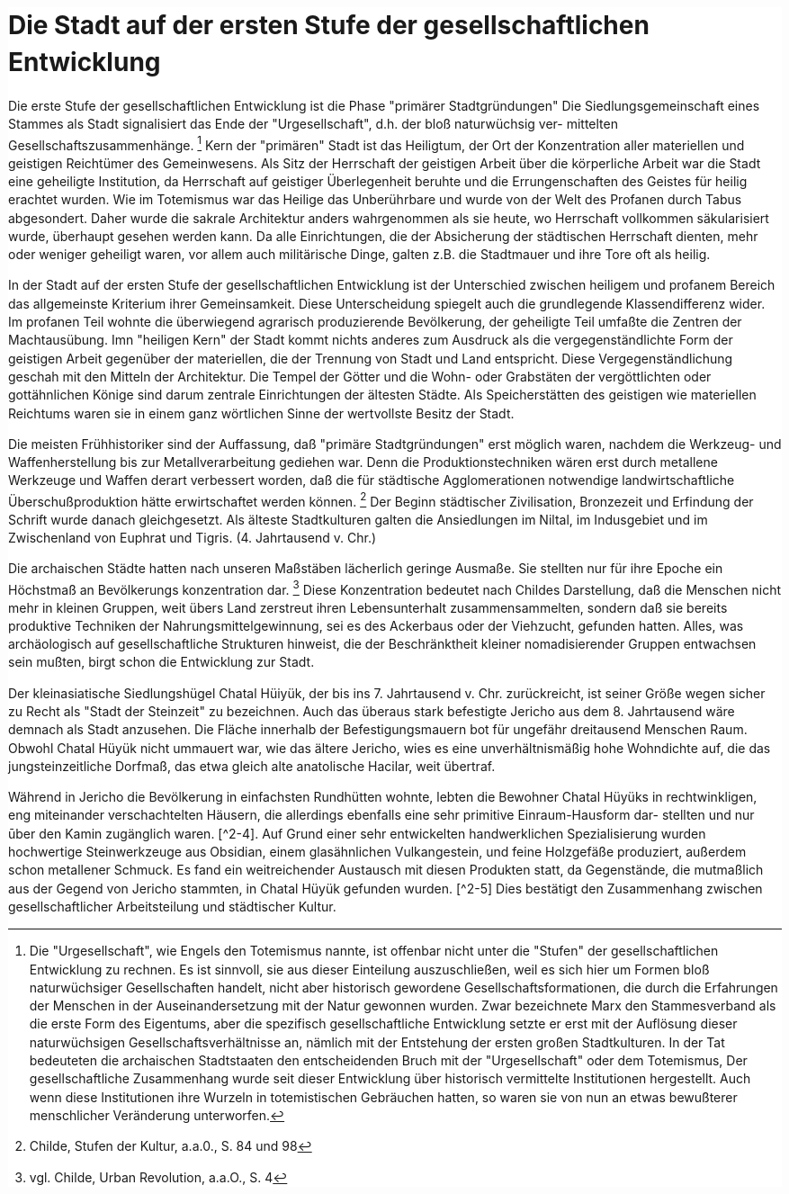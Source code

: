 # Die Stadt auf der ersten Stufe der gesellschaftlichen Entwicklung

Die erste Stufe der gesellschaftlichen Entwicklung ist die Phase "primärer Stadtgründungen" Die Siedlungsgemeinschaft eines Stammes als Stadt signalisiert das Ende der "Urgesellschaft", d.h. der bloß naturwüchsig ver- mittelten Gesellschaftszusammenhänge. [^2-1] Kern der "primären" Stadt ist das Heiligtum, der Ort der Konzentration aller materiellen und geistigen Reichtümer des Gemeinwesens. Als Sitz der Herrschaft der geistigen Arbeit über die körperliche Arbeit war die Stadt eine geheiligte Institution, da Herrschaft auf geistiger Überlegenheit beruhte und die Errungenschaften des Geistes für heilig erachtet wurden. Wie im Totemismus war das Heilige das Unberührbare und wurde von der Welt des Profanen durch Tabus abgesondert. Daher wurde die sakrale Architektur anders wahrgenommen als sie heute, wo Herrschaft vollkommen säkularisiert wurde, überhaupt gesehen werden kann. Da alle Einrichtungen, die der Absicherung der städtischen Herrschaft dienten, mehr oder weniger geheiligt waren, vor allem auch militärische Dinge, galten z.B. die Stadtmauer und ihre Tore oft als heilig.

  [^2-1]: Die "Urgesellschaft", wie Engels den Totemismus nannte, ist offenbar nicht unter die "Stufen" der gesellschaftlichen Entwicklung zu rechnen. Es ist sinnvoll, sie aus dieser Einteilung auszuschließen, weil es sich hier um Formen bloß naturwüchsiger Gesellschaften handelt, nicht aber historisch gewordene Gesellschaftsformationen, die durch die Erfahrungen der Menschen in der Auseinandersetzung mit der Natur gewonnen wurden. Zwar bezeichnete Marx den Stammesverband als die erste Form des Eigentums, aber die spezifisch gesellschaftliche Entwicklung setzte er erst mit der Auflösung dieser naturwüchsigen Gesellschaftsverhältnisse an, nämlich mit der Entstehung der ersten großen Stadtkulturen. In der Tat bedeuteten die archaischen Stadtstaaten den entscheidenden Bruch mit der "Urgesellschaft" oder dem Totemismus, Der gesellschaftliche Zusammenhang wurde seit dieser Entwicklung über historisch vermittelte Institutionen hergestellt. Auch wenn diese Institutionen ihre Wurzeln in totemistischen Gebräuchen hatten, so waren sie von nun an etwas bewußterer menschlicher Veränderung unterworfen.

In der Stadt auf der ersten Stufe der gesellschaftlichen Entwicklung ist der Unterschied zwischen heiligem und profanem Bereich das allgemeinste Kriterium ihrer Gemeinsamkeit. Diese Unterscheidung spiegelt auch die grundlegende Klassendifferenz wider. Im profanen Teil wohnte die überwiegend agrarisch produzierende Bevölkerung, der geheiligte Teil umfaßte die Zentren der Machtausübung. Imn "heiligen Kern" der Stadt kommt nichts anderes zum Ausdruck als die vergegenständlichte Form der geistigen Arbeit gegenüber der materiellen, die der Trennung von Stadt und Land entspricht. Diese Vergegenständlichung geschah mit den Mitteln der Architektur. Die Tempel der Götter und die Wohn- oder Grabstäten der vergöttlichten oder gottähnlichen Könige sind darum zentrale Einrichtungen der ältesten Städte. Als Speicherstätten des geistigen wie materiellen Reichtums waren sie in einem ganz wörtlichen Sinne der wertvollste Besitz der Stadt.

Die meisten Frühhistoriker sind der Auffassung, daß "primäre Stadtgründungen" erst möglich waren, nachdem die Werkzeug- und Waffenherstellung bis zur Metallverarbeitung gediehen war. Denn die Produktionstechniken wären erst durch metallene Werkzeuge und Waffen derart verbessert worden, daß die für städtische Agglomerationen notwendige landwirtschaftliche Überschußproduktion hätte erwirtschaftet werden können. [^2-2] Der Beginn städtischer Zivilisation, Bronzezeit und Erfindung der Schrift wurde danach gleichgesetzt. Als älteste Stadtkulturen galten die Ansiedlungen im Niltal, im Indusgebiet und im Zwischenland von Euphrat und Tigris. (4. Jahrtausend v. Chr.)

Die archaischen Städte hatten nach unseren Maßstäben lächerlich geringe Ausmaße. Sie stellten nur für ihre Epoche ein Höchstmaß an Bevölkerungs konzentration dar. [^2-3] Diese Konzentration bedeutet nach Childes Darstellung, daß die Menschen nicht mehr in kleinen Gruppen, weit übers Land zerstreut ihren Lebensunterhalt zusammensammelten, sondern daß sie bereits produktive Techniken der Nahrungsmittelgewinnung, sei es des Ackerbaus oder der Viehzucht, gefunden hatten. Alles, was archäologisch auf gesellschaftliche Strukturen hinweist, die der Beschränktheit kleiner nomadisierender Gruppen entwachsen sein mußten, birgt schon die Entwicklung zur Stadt.

  [^2-2]: Childe, Stufen der Kultur, a.a.0., S. 84 und 98
  [^2-3]: vgl. Childe, Urban Revolution, a.a.O., S. 4

Der kleinasiatische Siedlungshügel Chatal Hüiyük, der bis ins 7. Jahrtausend v. Chr. zurückreicht, ist seiner Größe wegen sicher zu Recht als "Stadt der Steinzeit" zu bezeichnen. Auch das überaus stark befestigte Jericho aus dem 8. Jahrtausend wäre demnach als Stadt anzusehen. Die Fläche innerhalb der Befestigungsmauern bot für ungefähr dreitausend Menschen Raum. Obwohl Chatal Hüyük nicht ummauert war, wie das ältere Jericho, wies es eine unverhältnismäßig hohe Wohndichte auf, die das jungsteinzeitliche Dorfmaß, das etwa gleich alte anatolische Hacilar, weit übertraf.

Während in Jericho die Bevölkerung in einfachsten Rundhütten wohnte, lebten die Bewohner Chatal Hüyüks in rechtwinkligen, eng miteinander verschachtelten Häusern, die allerdings ebenfalls eine sehr primitive Einraum-Hausform dar- stellten und nur ūber den Kamin zugänglich waren. [^2-4]. Auf Grund einer sehr entwickelten handwerklichen Spezialisierung wurden hochwertige Steinwerkzeuge aus Obsidian, einem glasähnlichen Vulkangestein, und feine Holzgefäße produziert, außerdem schon metallener Schmuck. Es fand ein weitreichender Austausch mit diesen Produkten statt, da Gegenstände, die mutmaßlich aus der Gegend von Jericho stammten, in Chatal Hüyük gefunden wurden. [^2-5] Dies bestätigt den Zusammenhang zwischen gesellschaftlicher Arbeitsteilung und städtischer Kultur.


  [^2-9]: Ehrenberg, Victor, When did the Polis Rise? In: The Journal of Hellenic Studies, vol LVII (1937), S. 147-159
  [^2-10]: Wycherley, R.E., Hellenic Cities, in: Town Planning Review (Liverpool), XXII (1951), S. 103-121
  [^2-11]: Jacobson, Thorkild, Primitive Democracy in Ancient Mesopotamia, in: Journal of Near Eastern Studies, vol. II (Jul. 1943), No 3, S. 159-172
  [^2-12]: Unger, Eckhard, Das Stadtbild von Assur, in: Der Alte Orient (Leipzig), vol. 27 (1929), Heft 3, S. 34
  [^2-13]: Erman, Adolf und Hermann Ranke, Ägypten und ägyptisches Leben im Altertum, Tübingen 1923, S. 75
  [^2-14]: City Invincible. A Symposium on Urbanization and Cultural Development in the Ancient Near East (Ed. by Carl H. Kraeling and Robert M. Adams), Chicago 1960, S. 134 (John Wilson)
  [^2-15]: Fustel de Coulanges, Der antike Staat. Studie über Kultus, Recht und Einrichtungen Griechenlands und Roms, Graz 1961 (franz. 1864), S. 153
  [^2-16]: Frankfort, Henri, Kingship and the Gods, A Study of Ancient Near Eastern Religion as the Integration of Society and Nature, Chicago 1948, S. 215
  [^2-17]: Frazer, Lectures on the History of the early Kingship, a.a.O., S. 150
  [^2-18]: Woolley, C. Leonard, Ur of the Chaldees. A Record of Seven Years of Excavatio, Harmondsworth (8) 1938 (1. Aufl. 1929), S. 48
  [^2-19]: Altheim, Franz, Altrömisches Königtum, in: Die Welt als Geschichte, Bd. 1, Stuttgart 1935, S. 430
  [^2-20]: Szabó, Arpád, Altmediterranes Königtum und seine Bedeutung für die Anfänge des griechischen Staates, in: Die Welt als Geschichte, Bd. 6, Stuttgart 1940, S. 308
  [^2-21]: ebd., S. 303
  [^2-22]: Hocart, Arthur M., Kingship, London 1941, S. 36/37
  [^2-23]: Contenau, Georges, Everyday Life in Babylon and Assyria, London 1954, S. 299
  [^2-24]: Erman/Ranke, a,a.O., S. 57
  [^2-25]: Flinders Petrie, W.M., So cial Life in Ancient Egypt, London/Bombay/Sidney (2) 1924 (1. Aufl. 1923), S. 36
  [^2-26]: Jacobsohn, Helmuth, Die dogmatische Stellung des Königs in der Theologie der Alten s. Ägypter, in : Ägyptologische Forschungen, Glückstadt/Hamburg/New York
  [^2-27]: Zimmern, Hcinrich, Zum babylonischen Neujahrsfest (1903) = Berichte über die Verhandlungen der Königlich-Sächsischen Gesellschaft der Wissenschaften zu Leipzig, Philologisch-Historische Klasse, TeilI (1906), Bd. 58, Teil II (1918), Bd. 70
  [^2-28]: Moortgat, Anton, Die Entstehung der sumerischen Hochkultur, Leipzig 1945 = Der Alte Orient, Bd. 43, S. 89 f.
  [^2-29]: Frankfort, Kingship and the Gods, a.a.O., S. 284/285
  [^2-30]: Kapelrud, Arvid S., Die Ras-Schamra-Funde und das Alte Testament, Mün chen/ Basel 1967, S. 50
  [^2-31]: Frazer, Lectures on the History of the Early Kingship, a.a.O., S. 9 ff.
  [^2-32]: ebd., S. 260
  [^2-33]: ebd., S. 170
  [^2-34]: Henri Frankfort bestritt die These, daß sich das archaische Königtum generell aus der Institution der Zauberei ableiten lasse. Allerdings wies er gerade für das alt-ägypti- 
  [^2-35]: Kapelrud, a.a.0., S. 59
  [^2-36]: Albright, William F., Von der Steinzeit zum Christentum. Monotheismus und geschichtliches Werden, Mün chen 1949 (amerik. 1940), S. 927/928
  [^2-37]: Reallexikon der indogermanischen Altertumskunde, Berlin 1917-1923, Stichwort "König" = Bd. 1, S. 613-623
  [^2-38]: In seiner Arbeit über den historischen Stellenwert der Dichtung Homers, die sowohl Elemente der älteren mykenischen Lebensformen wie auch des moderneren griechischen Lebens enthält, konstatierte Webster unmißverständlich: "So stimmen die Aufzeichnungen vollkommen mit den Funden überein, indem sie zeigen, daß die reiche, hochentwickelte und stark zentralisierte mykenische Kultur mit den gleichzeitigen Königreichen des Vorderen Orients viel näher verwandt war als mit den Stadtstaaten des archaischen und des klassischen Griechenlands" Vgl. Webster, T.B. L., Von Mykene bis Homer. Anfänge griechischer Literatur und Kunst im Lichte von Linear B, München/Wien 1960 (engl. 1958), S. 38
  [^2-39]: Thomson, Die ersten Philosophen, a.a.O., S. 147/148
  [^2-40]: Frankfort verteidigte in merkwürdiger Weise den Zustand von Unfreiheit, der nach unseren Begriffen selbstverständlich unter den orientalischen Königen herrschte.
  [^2-41]: Moret, Alexandre & Georges Davy, From Tribe to Empire, London/New York 1926. Moret & Davy, die sich der Theorie Durkheims verpflichtet sahen, betonten wie Frazer stets den negativen Aspekt der Gleichheit in der Totemgesellschaft.
  [^2-42]: ebd., S. 77
  [^2-43]: Brcasted, Jamnes Henry, The Conquest of Civilization, New York/London, 2. überarbeitete Auflage 1938 (1, Aufl. 1926), S. 179
  [^2-44]: Contenau, G., Everyday Life in Babylonia and Assyria, a.a.O., S. 271 f.
  [^2-45]: Erman/Ranke, a.a.O., S. 44 und 102
  [^2-46]: ebd., S. 115
  [^2-47]: Woolley, Leonard C., Vor 5000 Jahren. Die Ausgrabungen von Ur und die Ge- schichte der Sumerer, Stuttgart o.J., S. 61
  [^2-48]: Thurnwald, Richard, Staat und Wirtschaft in Babylon zu Hammurabis Zeit, in : Jahrbuch für Nationalökonomie und Statistik, Teil I (1903), Bd. 26, Teil II (1904),
  [^2-49]: Fustel de Coulanges, Der antike Staat, a.a.0., S. 335
  [^2-50]: Wittfogel, Karl August, Die orientalische Depotie. Eine vergleichende Untersuchung totaler Macht, Köln 1962, S. 28 ff.
  [^2-51]: Frazer, Lectures on the History of the early Kingship, a.a.0., S. 251
  [^2-52]: Fustel de Coulanges, Der antike Staat, a,a,O., S. 349. Servius hatte für die Stadt- bewohner von niederer Geburt an jeder Straßenecke der Stadt und in jedem Bezirk des Landes Götterstatuen, eben die Larengötter, aufstellen lassen.
  [^2-53]: ebd., S. 325
  [^2-54]: Engels, Der Ursprung der Familie, des Privateigentums und des Staates, a.a.O., S. 108
  [^2-55]: ebd., S. 115
  [^2-56]: ebd., S. 117
  [^2-57]: Simmel, Georg, Die Großstädte und das Geistesleben §1903), in: C. Wright Mills (Hg.), Klassik der Soziologie, Eine polemische Auslese, Frankfurt 1960, S. 382
  [^2-58]: Childe, Gordon, Cave Men's Buildings, in: Antiquity Márz 1950, S. 4-11
  [^2-59]: Marx, Ökonomisch-Philosophische Schriften a.a.0., S. 517
  [^2-60]: Kenyon, Kathleen, Earliest Jericho, in: Antiquity, a quarterly Review of Archaco- logy (London), vol. 33 (1959), S. 5-9. Vgl. auch Brentjes, der diesen Platz sogar als Tempel deutete. Brentjes, Von Schanidar bis Akkad, a.a.O., S. 30
  [^2-61]: Brentjes, Von Schanidar bis Akkad, a.a.O., S. 41